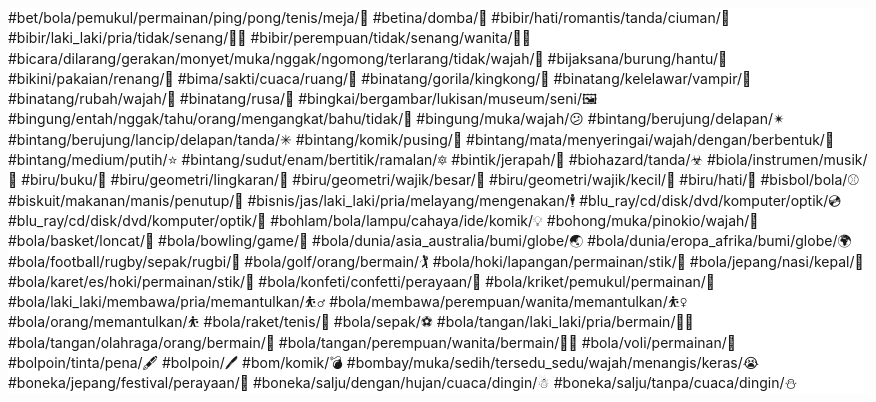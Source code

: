 #bet/bola/pemukul/permainan/ping/pong/tenis/meja/🏓
#betina/domba/🐑
#bibir/hati/romantis/tanda/ciuman/💋
#bibir/laki_laki/pria/tidak/senang/🙎‍♂
#bibir/perempuan/tidak/senang/wanita/🙎‍♀
#bicara/dilarang/gerakan/monyet/muka/nggak/ngomong/terlarang/tidak/wajah/🙊
#bijaksana/burung/hantu/🦉
#bikini/pakaian/renang/👙
#bima/sakti/cuaca/ruang/🌌
#binatang/gorila/kingkong/🦍
#binatang/kelelawar/vampir/🦇
#binatang/rubah/wajah/🦊
#binatang/rusa/🦌
#bingkai/bergambar/lukisan/museum/seni/🖼
#bingung/entah/nggak/tahu/orang/mengangkat/bahu/tidak/🤷
#bingung/muka/wajah/😕
#bintang/berujung/delapan/✴
#bintang/berujung/lancip/delapan/tanda/✳
#bintang/komik/pusing/💫
#bintang/mata/menyeringai/wajah/dengan/berbentuk/🤩
#bintang/medium/putih/⭐
#bintang/sudut/enam/bertitik/ramalan/🔯
#bintik/jerapah/🦒
#biohazard/tanda/☣
#biola/instrumen/musik/🎻
#biru/buku/📘
#biru/geometri/lingkaran/🔵
#biru/geometri/wajik/besar/🔷
#biru/geometri/wajik/kecil/🔹
#biru/hati/💙
#bisbol/bola/⚾
#biskuit/makanan/manis/penutup/🍪
#bisnis/jas/laki_laki/pria/melayang/mengenakan/🕴
#blu_ray/cd/disk/dvd/komputer/optik/💿
#blu_ray/cd/disk/dvd/komputer/optik/📀
#bohlam/bola/lampu/cahaya/ide/komik/💡
#bohong/muka/pinokio/wajah/🤥
#bola/basket/loncat/🏀
#bola/bowling/game/🎳
#bola/dunia/asia_australia/bumi/globe/🌏
#bola/dunia/eropa_afrika/bumi/globe/🌍
#bola/football/rugby/sepak/rugbi/🏉
#bola/golf/orang/bermain/🏌
#bola/hoki/lapangan/permainan/stik/🏑
#bola/jepang/nasi/kepal/🍙
#bola/karet/es/hoki/permainan/stik/🏒
#bola/konfeti/confetti/perayaan/🎊
#bola/kriket/pemukul/permainan/🏏
#bola/laki_laki/membawa/pria/memantulkan/⛹‍♂
#bola/membawa/perempuan/wanita/memantulkan/⛹‍♀
#bola/orang/memantulkan/⛹
#bola/raket/tenis/🎾
#bola/sepak/⚽
#bola/tangan/laki_laki/pria/bermain/🤾‍♂
#bola/tangan/olahraga/orang/bermain/🤾
#bola/tangan/perempuan/wanita/bermain/🤾‍♀
#bola/voli/permainan/🏐
#bolpoin/tinta/pena/🖋
#bolpoin/🖊
#bom/komik/💣
#bombay/muka/sedih/tersedu_sedu/wajah/menangis/keras/😭
#boneka/jepang/festival/perayaan/🎎
#boneka/salju/dengan/hujan/cuaca/dingin/☃
#boneka/salju/tanpa/cuaca/dingin/⛄